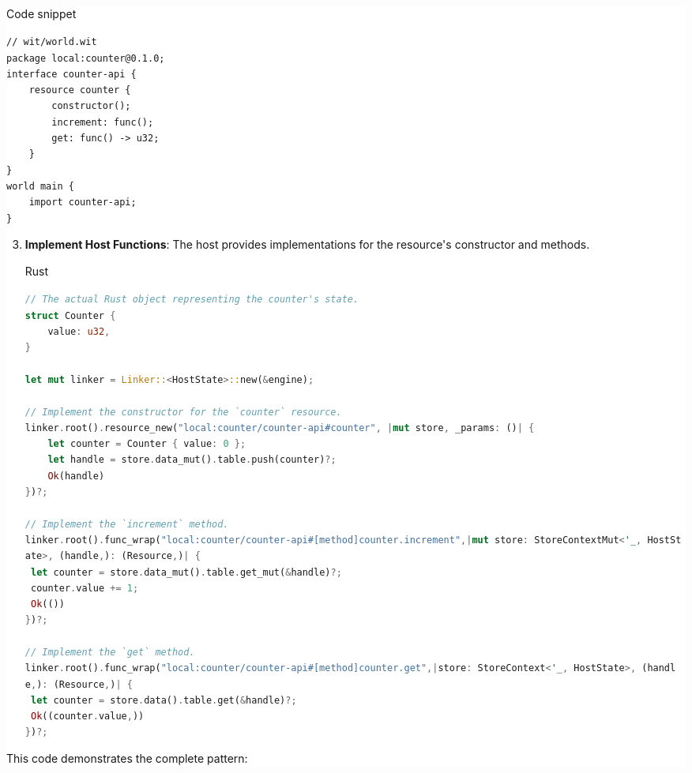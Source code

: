    Code snippet

   ```
   // wit/world.wit
   package local:counter@0.1.0;
   interface counter-api {
       resource counter {
           constructor();
           increment: func();
           get: func() -> u32;
       }
   }
   world main {
       import counter-api;
   }
   ```

3. **Implement Host Functions**: The host provides implementations for the resource's constructor and methods.

   Rust

   ```rust
   // The actual Rust object representing the counter's state.
   struct Counter {
       value: u32,
   }
   
   let mut linker = Linker::<HostState>::new(&engine);
   
   // Implement the constructor for the `counter` resource.
   linker.root().resource_new("local:counter/counter-api#counter", |mut store, _params: ()| {
       let counter = Counter { value: 0 };
       let handle = store.data_mut().table.push(counter)?;
       Ok(handle)
   })?;
   
   // Implement the `increment` method.
   linker.root().func_wrap("local:counter/counter-api#[method]counter.increment",|mut store: StoreContextMut<'_, HostState>, (handle,): (Resource,)| {
   	let counter = store.data_mut().table.get_mut(&handle)?;
   	counter.value += 1;
   	Ok(())
   })?;
   
   // Implement the `get` method.
   linker.root().func_wrap("local:counter/counter-api#[method]counter.get",|store: StoreContext<'_, HostState>, (handle,): (Resource,)| {
   	let counter = store.data().table.get(&handle)?;
   	Ok((counter.value,))
   })?;
   ```

This code demonstrates the complete pattern:
